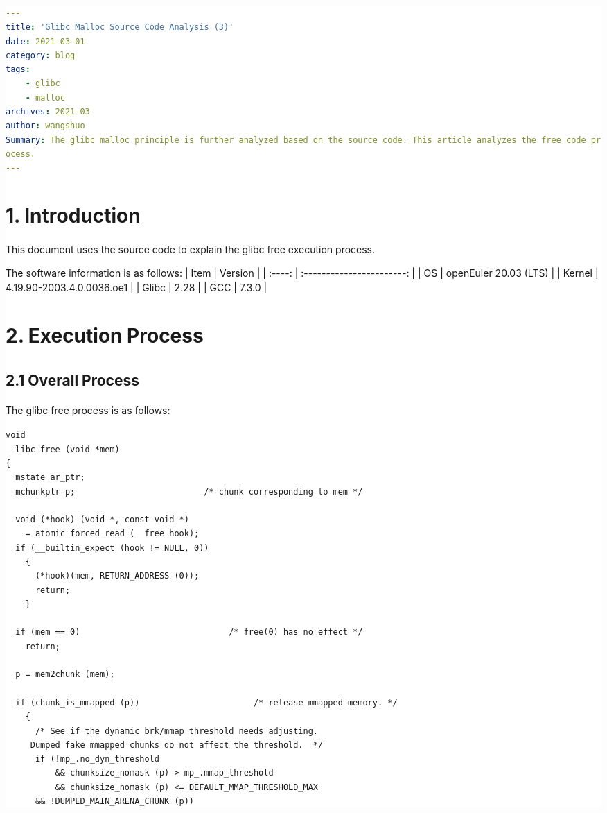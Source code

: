 ```yaml
---
title: 'Glibc Malloc Source Code Analysis (3)'
date: 2021-03-01
category: blog 
tags: 
    - glibc
    - malloc
archives: 2021-03
author: wangshuo
Summary: The glibc malloc principle is further analyzed based on the source code. This article analyzes the free code process.
---
```

# **1. Introduction**
This document uses the source code to explain the glibc free execution process.

The software information is as follows:
|  Item  |          Version          |
| :----: | :-----------------------: |
|   OS   |   openEuler 20.03 (LTS)   |
| Kernel | 4.19.90-2003.4.0.0036.oe1 |
| Glibc  |           2.28            |
|  GCC   |           7.3.0           |
<br>

# 2. Execution Process
## 2.1 Overall Process
The glibc free process is as follows:
```
void
__libc_free (void *mem)
{
  mstate ar_ptr;
  mchunkptr p;                          /* chunk corresponding to mem */

  void (*hook) (void *, const void *)
    = atomic_forced_read (__free_hook);
  if (__builtin_expect (hook != NULL, 0))
    {    
      (*hook)(mem, RETURN_ADDRESS (0));
      return;
    }    

  if (mem == 0)                              /* free(0) has no effect */
    return;

  p = mem2chunk (mem);

  if (chunk_is_mmapped (p))                       /* release mmapped memory. */
    {    
      /* See if the dynamic brk/mmap threshold needs adjusting.
     Dumped fake mmapped chunks do not affect the threshold.  */
      if (!mp_.no_dyn_threshold
          && chunksize_nomask (p) > mp_.mmap_threshold
          && chunksize_nomask (p) <= DEFAULT_MMAP_THRESHOLD_MAX
      && !DUMPED_MAIN_ARENA_CHUNK (p)) 
```